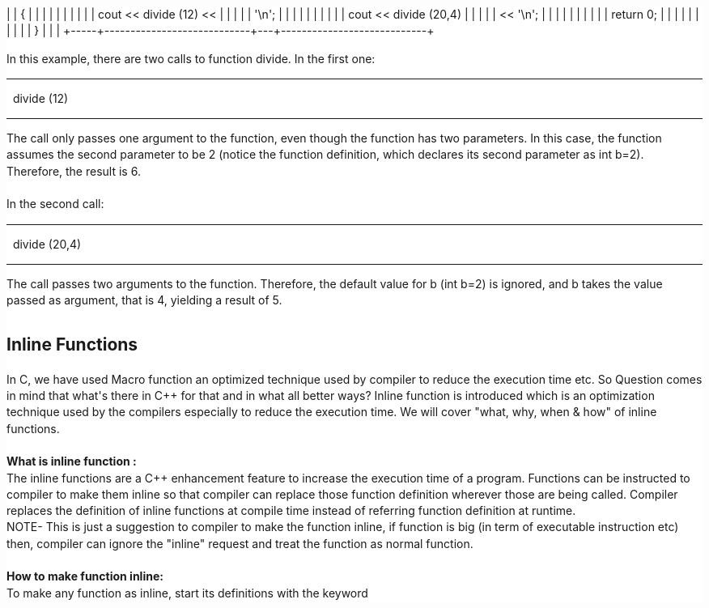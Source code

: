 |     | {                          |   |                            |
|     |                            |   |                            |
|     | cout \<\< divide (12) \<\< |   |                            |
|     | \'\\n\';                   |   |                            |
|     |                            |   |                            |
|     | cout \<\< divide (20,4)    |   |                            |
|     | \<\< \'\\n\';              |   |                            |
|     |                            |   |                            |
|     | return 0;                  |   |                            |
|     |                            |   |                            |
|     | }                          |   |                            |
+-----+----------------------------+---+----------------------------+

In this example, there are two calls to function divide. In the first
one:

  --- ------------- --
      divide (12)   
  --- ------------- --

The call only passes one argument to the function, even though the
function has two parameters. In this case, the function assumes the
second parameter to be 2 (notice the function definition, which declares
its second parameter as int b=2). Therefore, the result is 6.\
\
In the second call:

  --- --------------- --
      divide (20,4)   
  --- --------------- --

The call passes two arguments to the function. Therefore, the default
value for b (int b=2) is ignored, and b takes the value passed as
argument, that is 4, yielding a result of 5.

## Inline Functions

In C, we have used Macro function an optimized technique used by
compiler to reduce the execution time etc. So Question comes in mind
that what's there in C++ for that and in what all better ways? Inline
function is introduced which is an optimization technique used by the
compilers especially to reduce the execution time. We will cover "what,
why, when & how" of inline functions.\
\
**What is inline function :**\
The inline functions are a C++ enhancement feature to increase the
execution time of a program. Functions can be instructed to compiler to
make them inline so that compiler can replace those function definition
wherever those are being called. Compiler replaces the definition of
inline functions at compile time instead of referring function
definition at runtime.\
NOTE- This is just a suggestion to compiler to make the function inline,
if function is big (in term of executable instruction etc) then,
compiler can ignore the "inline" request and treat the function as
normal function.\
\
**How to make function inline:**\
To make any function as inline, start its definitions with the keyword